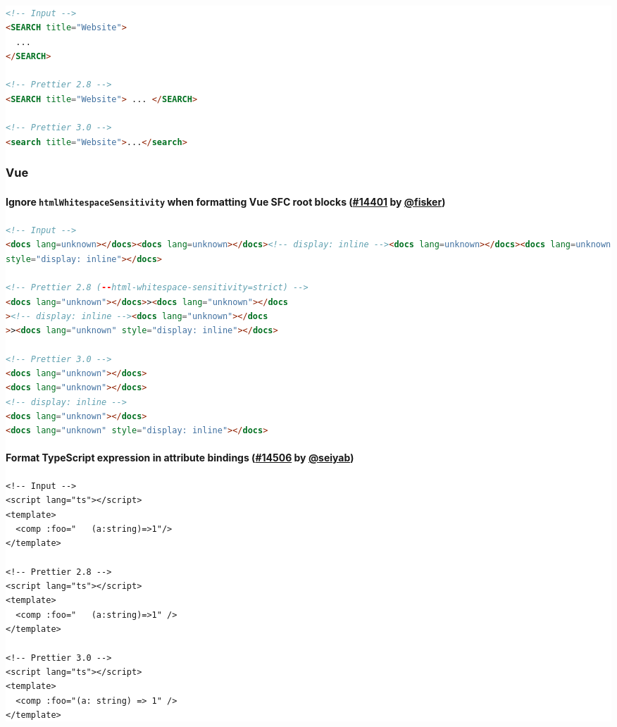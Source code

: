 
```html
<!-- Input -->
<SEARCH title="Website">
  ...
</SEARCH>

<!-- Prettier 2.8 -->
<SEARCH title="Website"> ... </SEARCH>

<!-- Prettier 3.0 -->
<search title="Website">...</search>
```

### Vue

#### Ignore `htmlWhitespaceSensitivity` when formatting Vue SFC root blocks ([#14401](https://github.com/prettier/prettier/pull/14401) by [@fisker](https://github.com/fisker))


```html
<!-- Input -->
<docs lang=unknown></docs><docs lang=unknown></docs><!-- display: inline --><docs lang=unknown></docs><docs lang=unknown style="display: inline"></docs>

<!-- Prettier 2.8 (--html-whitespace-sensitivity=strict) -->
<docs lang="unknown"></docs>><docs lang="unknown"></docs
><!-- display: inline --><docs lang="unknown"></docs
>><docs lang="unknown" style="display: inline"></docs>

<!-- Prettier 3.0 -->
<docs lang="unknown"></docs>
<docs lang="unknown"></docs>
<!-- display: inline -->
<docs lang="unknown"></docs>
<docs lang="unknown" style="display: inline"></docs>
```

#### Format TypeScript expression in attribute bindings ([#14506](https://github.com/prettier/prettier/pull/14506) by [@seiyab](https://github.com/seiyab))


```vue
<!-- Input -->
<script lang="ts"></script>
<template>
  <comp :foo="   (a:string)=>1"/>
</template>

<!-- Prettier 2.8 -->
<script lang="ts"></script>
<template>
  <comp :foo="   (a:string)=>1" />
</template>

<!-- Prettier 3.0 -->
<script lang="ts"></script>
<template>
  <comp :foo="(a: string) => 1" />
</template>
```
